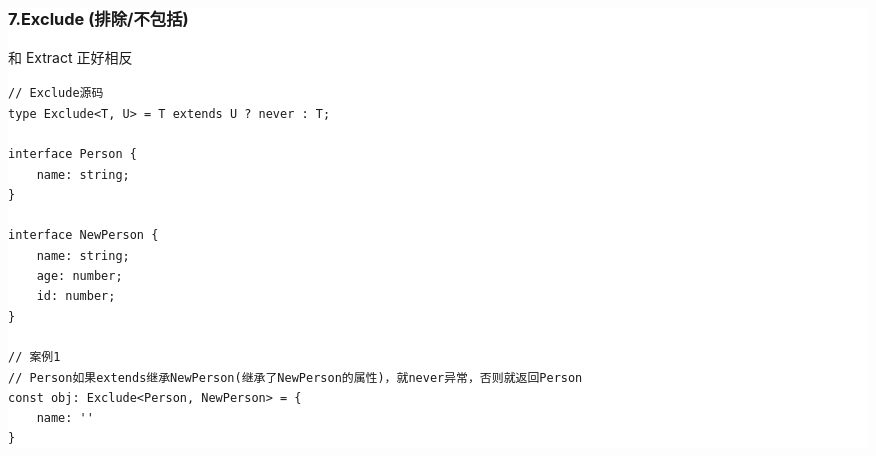 ### 7.Exclude (排除/不包括)
和 Extract 正好相反
```
// Exclude源码
type Exclude<T, U> = T extends U ? never : T;

interface Person {
    name: string;
}

interface NewPerson {
    name: string;
    age: number;
    id: number;
}

// 案例1
// Person如果extends继承NewPerson(继承了NewPerson的属性)，就never异常，否则就返回Person
const obj: Exclude<Person, NewPerson> = {
    name: ''
}
```